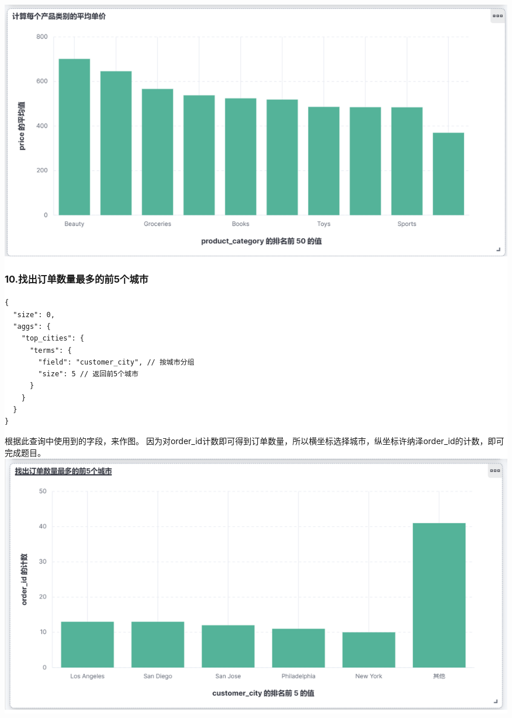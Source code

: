 ![alt text](image-16.png)

### 10.找出订单数量最多的前5个城市
```
{
  "size": 0,
  "aggs": {
    "top_cities": {
      "terms": {
        "field": "customer_city", // 按城市分组
        "size": 5 // 返回前5个城市
      }
    }
  }
}
```

根据此查询中使用到的字段，来作图。
因为对order_id计数即可得到订单数量，所以横坐标选择城市，纵坐标许纳泽order_id的计数，即可完成题目。
![alt text](image-17.png)
